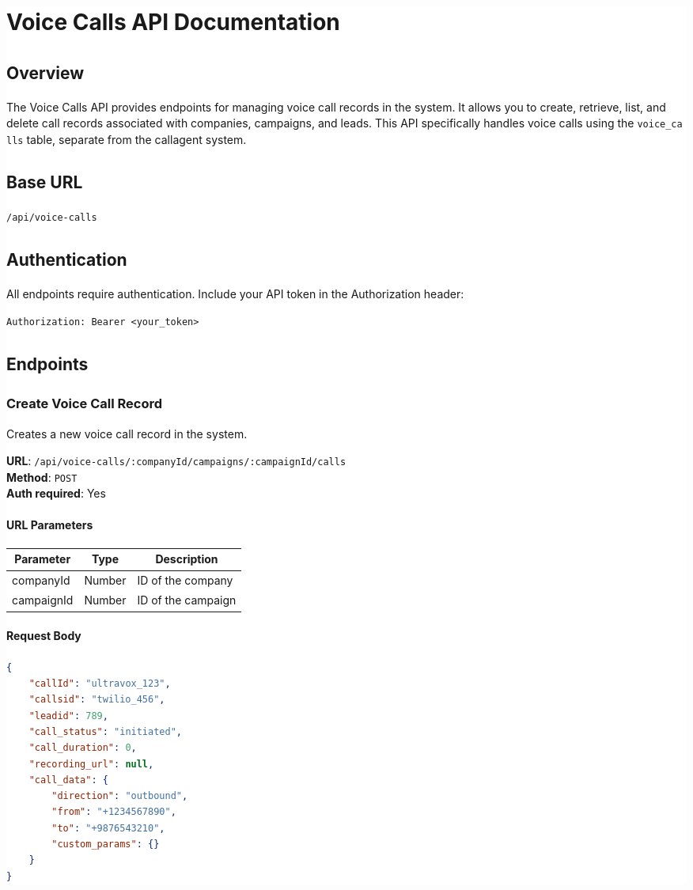 # Voice Calls API Documentation

## Overview
The Voice Calls API provides endpoints for managing voice call records in the system. It allows you to create, retrieve, list, and delete call records associated with companies, campaigns, and leads. This API specifically handles voice calls using the `voice_calls` table, separate from the callagent system.

## Base URL
```
/api/voice-calls
```

## Authentication
All endpoints require authentication. Include your API token in the Authorization header:
```
Authorization: Bearer <your_token>
```

## Endpoints

### Create Voice Call Record
Creates a new voice call record in the system.

**URL**: `/api/voice-calls/:companyId/campaigns/:campaignId/calls`  
**Method**: `POST`  
**Auth required**: Yes

#### URL Parameters
| Parameter | Type | Description |
|-----------|------|-------------|
| companyId | Number | ID of the company |
| campaignId | Number | ID of the campaign |

#### Request Body
```json
{
    "callId": "ultravox_123",
    "callsid": "twilio_456",
    "leadid": 789,
    "call_status": "initiated",
    "call_duration": 0,
    "recording_url": null,
    "call_data": {
        "direction": "outbound",
        "from": "+1234567890",
        "to": "+9876543210",
        "custom_params": {}
    }
}
```
